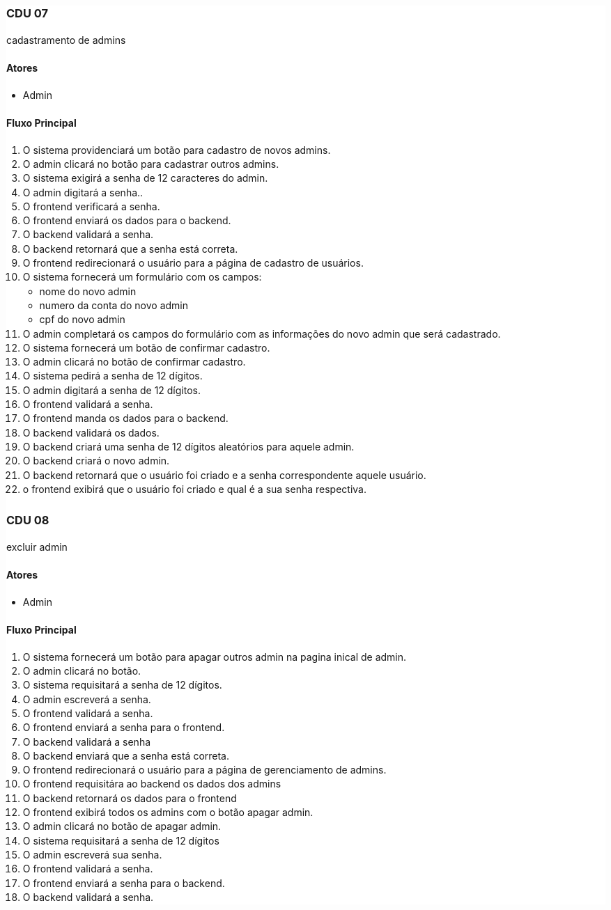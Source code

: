 ### CDU 07

cadastramento de admins

#### Atores

- Admin

#### Fluxo Principal

1. O sistema providenciará um botão para cadastro de novos admins.
2. O admin clicará no botão para cadastrar outros admins.
3. O sistema exigirá a senha de 12 caracteres do admin.
4. O admin digitará a senha..
5. O frontend verificará a senha.
6. O frontend enviará os dados para o backend.
7. O backend validará a senha.
8. O backend retornará que a senha está correta.
9. O frontend redirecionará o usuário para a página de cadastro de usuários.
10. O sistema fornecerá um formulário com os campos:
    - nome do novo admin
    - numero da conta do novo admin
    - cpf do novo admin
11. O admin completará os campos do formulário com as informações do novo admin que será cadastrado.
12. O sistema fornecerá um botão de confirmar cadastro.
13. O admin clicará no botão de confirmar cadastro.
14. O sistema pedirá a senha de 12 dígitos.
15. O admin digitará a senha de 12 dígitos.
16. O frontend validará a senha.
17. O frontend manda os dados para o backend.
18. O backend validará os dados.
19. O backend criará uma senha de 12 dígitos aleatórios para aquele admin.
20. O backend criará o novo admin.
21. O backend retornará que o usuário foi criado e a senha correspondente aquele usuário.
22. o frontend exibirá que o usuário foi criado e qual é a sua senha respectiva.

### CDU 08

excluir admin

#### Atores

- Admin

#### Fluxo Principal

1. O sistema fornecerá um botão para apagar outros admin na pagina inical de admin.
2. O admin clicará no botão.
3. O sistema requisitará a senha de 12 dígitos.
4. O admin escreverá a senha.
5. O frontend validará a senha.
6. O frontend enviará a senha para o frontend.
7. O backend validará a senha
8. O backend enviará que a senha está correta.
9. O frontend redirecionará o usuário para a página de gerenciamento de admins.
10. O frontend requisitára ao backend os dados dos admins
11. O backend retornará os dados para o frontend
12. O frontend exibirá todos os admins com o botão apagar admin.
13. O admin clicará no botão de apagar admin.
14. O sistema requisitará a senha de 12 dígitos
15. O admin escreverá sua senha.
16. O frontend validará a senha.
17. O frontend enviará a senha para o backend.
18. O backend validará a senha.